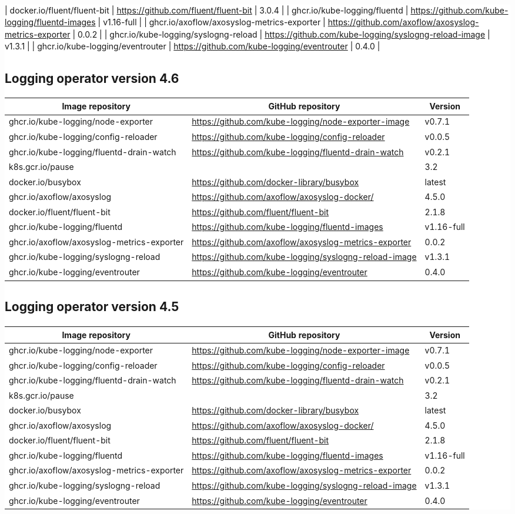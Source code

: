 | docker.io/fluent/fluent-bit | https://github.com/fluent/fluent-bit | 3.0.4 |
| ghcr.io/kube-logging/fluentd | https://github.com/kube-logging/fluentd-images | v1.16-full |
| ghcr.io/axoflow/axosyslog-metrics-exporter | https://github.com/axoflow/axosyslog-metrics-exporter | 0.0.2 |
| ghcr.io/kube-logging/syslogng-reload | https://github.com/kube-logging/syslogng-reload-image | v1.3.1 |
| ghcr.io/kube-logging/eventrouter | https://github.com/kube-logging/eventrouter | 0.4.0 |

## Logging operator version 4.6

| Image repository | GitHub repository | Version |
| -------- | --- | -- |
| ghcr.io/kube-logging/node-exporter | https://github.com/kube-logging/node-exporter-image | v0.7.1 |
| ghcr.io/kube-logging/config-reloader | https://github.com/kube-logging/config-reloader | v0.0.5 |
| ghcr.io/kube-logging/fluentd-drain-watch | https://github.com/kube-logging/fluentd-drain-watch | v0.2.1 |
| k8s.gcr.io/pause |  | 3.2 |
| docker.io/busybox | https://github.com/docker-library/busybox | latest |
| ghcr.io/axoflow/axosyslog | https://github.com/axoflow/axosyslog-docker/ | 4.5.0 |
| docker.io/fluent/fluent-bit | https://github.com/fluent/fluent-bit | 2.1.8 |
| ghcr.io/kube-logging/fluentd | https://github.com/kube-logging/fluentd-images | v1.16-full |
| ghcr.io/axoflow/axosyslog-metrics-exporter | https://github.com/axoflow/axosyslog-metrics-exporter | 0.0.2 |
| ghcr.io/kube-logging/syslogng-reload | https://github.com/kube-logging/syslogng-reload-image | v1.3.1 |
| ghcr.io/kube-logging/eventrouter | https://github.com/kube-logging/eventrouter | 0.4.0 |

## Logging operator version 4.5

| Image repository | GitHub repository | Version |
| -------- | --- | -- |
| ghcr.io/kube-logging/node-exporter | https://github.com/kube-logging/node-exporter-image | v0.7.1 |
| ghcr.io/kube-logging/config-reloader | https://github.com/kube-logging/config-reloader | v0.0.5 |
| ghcr.io/kube-logging/fluentd-drain-watch | https://github.com/kube-logging/fluentd-drain-watch | v0.2.1 |
| k8s.gcr.io/pause |  | 3.2 |
| docker.io/busybox | https://github.com/docker-library/busybox | latest |
| ghcr.io/axoflow/axosyslog | https://github.com/axoflow/axosyslog-docker/ | 4.5.0 |
| docker.io/fluent/fluent-bit | https://github.com/fluent/fluent-bit | 2.1.8 |
| ghcr.io/kube-logging/fluentd | https://github.com/kube-logging/fluentd-images | v1.16-full |
| ghcr.io/axoflow/axosyslog-metrics-exporter | https://github.com/axoflow/axosyslog-metrics-exporter | 0.0.2 |
| ghcr.io/kube-logging/syslogng-reload | https://github.com/kube-logging/syslogng-reload-image | v1.3.1 |
| ghcr.io/kube-logging/eventrouter | https://github.com/kube-logging/eventrouter | 0.4.0 |
